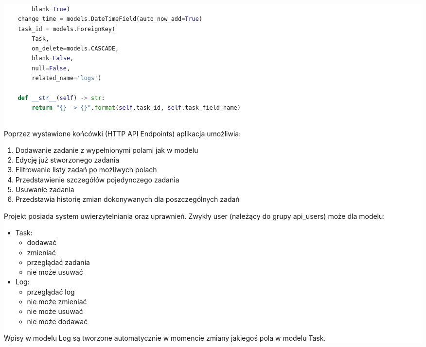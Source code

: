 ``` py 
        blank=True)
    change_time = models.DateTimeField(auto_now_add=True)
    task_id = models.ForeignKey(
        Task, 
        on_delete=models.CASCADE,
        blank=False, 
        null=False,
        related_name='logs')
    
    def __str__(self) -> str:
        return "{} -> {}".format(self.task_id, self.task_field_name)


```

<br>
Poprzez wystawione końcówki (HTTP API Endpoints) aplikacja umożliwia: 
<ol>
<li>Dodawanie zadanie z wypełnionymi polami jak w modelu</li>
<li>Edycję już stworzonego zadania </li>
<li>Filtrowanie listy zadań po możliwych polach</li>
<li>Przedstawienie szczegółów pojedynczego zadania</li>
<li>Usuwanie zadania</li>
<li>Przedstawia historię zmian dokonywanych dla poszczególnych zadań </li>
</ol>

</p>

<p>

Projekt posiada system uwierzytelniania oraz uprawnień. Zwykły user (należący do grupy api_users) może dla modelu:

<ul>
<li>Task:
<ul>
<li>dodawać</li>
<li>zmieniać</li>
<li>przeglądać zadania</li>
<li>nie może usuwać</li>
</ul>
</li>
<li>Log:
<ul>
<li>przeglądać log</li>
<li>nie może zmieniać</li>
<li>nie może usuwać</li>
<li>nie może dodawać </li>
</ul>
</li>
</ul>
Wpisy w modelu Log są tworzone automatycznie w momencie zmiany jakiegoś pola w modelu Task.
